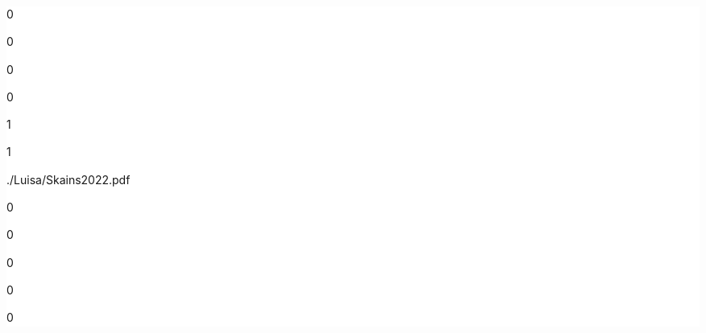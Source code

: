 0

</td>
<td style="text-align:center;">

0

</td>
<td style="text-align:center;">

0

</td>
<td style="text-align:center;">

0

</td>
<td style="text-align:center;">

1

</td>
<td style="text-align:center;">

1

</td>
</tr>
<tr>
<td style="text-align:left;">

./Luisa/Skains2022.pdf

</td>
<td style="text-align:center;">

0

</td>
<td style="text-align:center;">

0

</td>
<td style="text-align:center;">

0

</td>
<td style="text-align:center;">

0

</td>
<td style="text-align:center;">

0

</td>
<td style="text-align:center;">
